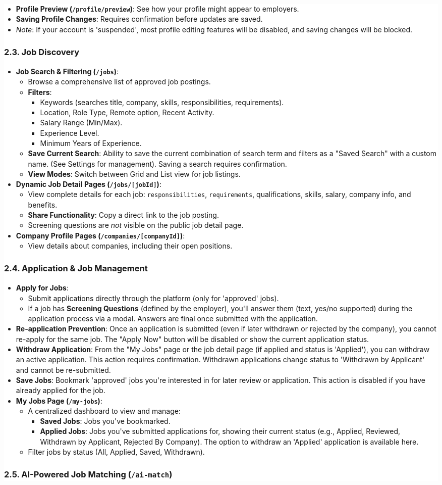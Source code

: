 - **Profile Preview (`/profile/preview`)**: See how your profile might appear to employers.
- **Saving Profile Changes**: Requires confirmation before updates are saved.
- _Note_: If your account is 'suspended', most profile editing features will be disabled, and saving changes will be blocked.

### 2.3. Job Discovery

- **Job Search & Filtering (`/jobs`)**:
  - Browse a comprehensive list of approved job postings.
  - **Filters**:
    - Keywords (searches title, company, skills, responsibilities, requirements).
    - Location, Role Type, Remote option, Recent Activity.
    - Salary Range (Min/Max).
    - Experience Level.
    - Minimum Years of Experience.
  - **Save Current Search**: Ability to save the current combination of search term and filters as a "Saved Search" with a custom name. (See Settings for management). Saving a search requires confirmation.
  - **View Modes**: Switch between Grid and List view for job listings.
- **Dynamic Job Detail Pages (`/jobs/[jobId]`)**:
  - View complete details for each job: `responsibilities`, `requirements`, qualifications, skills, salary, company info, and benefits.
  - **Share Functionality**: Copy a direct link to the job posting.
  - Screening questions are _not_ visible on the public job detail page.
- **Company Profile Pages (`/companies/[companyId]`)**:
  - View details about companies, including their open positions.

### 2.4. Application & Job Management

- **Apply for Jobs**:
  - Submit applications directly through the platform (only for 'approved' jobs).
  - If a job has **Screening Questions** (defined by the employer), you'll answer them (text, yes/no supported) during the application process via a modal. Answers are final once submitted with the application.
- **Re-application Prevention**: Once an application is submitted (even if later withdrawn or rejected by the company), you cannot re-apply for the same job. The "Apply Now" button will be disabled or show the current application status.
- **Withdraw Application**: From the "My Jobs" page or the job detail page (if applied and status is 'Applied'), you can withdraw an active application. This action requires confirmation. Withdrawn applications change status to 'Withdrawn by Applicant' and cannot be re-submitted.
- **Save Jobs**: Bookmark 'approved' jobs you're interested in for later review or application. This action is disabled if you have already applied for the job.
- **My Jobs Page (`/my-jobs`)**:
  - A centralized dashboard to view and manage:
    - **Saved Jobs**: Jobs you've bookmarked.
    - **Applied Jobs**: Jobs you've submitted applications for, showing their current status (e.g., Applied, Reviewed, Withdrawn by Applicant, Rejected By Company). The option to withdraw an 'Applied' application is available here.
  - Filter jobs by status (All, Applied, Saved, Withdrawn).

### 2.5. AI-Powered Job Matching (`/ai-match`)
